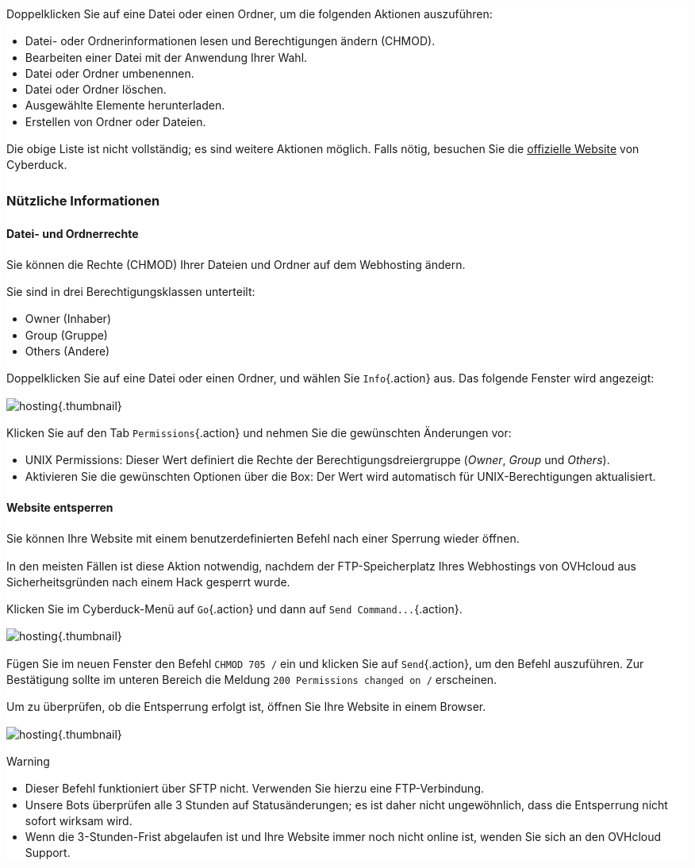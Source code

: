 Doppelklicken Sie auf eine Datei oder einen Ordner, um die folgenden Aktionen auszuführen:

- Datei- oder Ordnerinformationen lesen und Berechtigungen ändern (CHMOD).
- Bearbeiten einer Datei mit der Anwendung Ihrer Wahl.
- Datei oder Ordner umbenennen.
- Datei oder Ordner löschen.
- Ausgewählte Elemente herunterladen.
- Erstellen von Ordner oder Dateien.

Die obige Liste ist nicht vollständig; es sind weitere Aktionen möglich. Falls nötig, besuchen Sie die [offizielle Website](https://cyberduck.io/) von Cyberduck.

### Nützliche Informationen

#### Datei- und Ordnerrechte

Sie können die Rechte (CHMOD) Ihrer Dateien und Ordner auf dem Webhosting ändern.

Sie sind in drei Berechtigungsklassen unterteilt:

- Owner (Inhaber)
- Group (Gruppe)
- Others (Andere)

Doppelklicken Sie auf eine Datei oder einen Ordner, und wählen Sie `Info`{.action} aus. Das folgende Fenster wird angezeigt:

![hosting](/pages/assets/screens/other/web-tools/cyberduck/transfert-files-list.png){.thumbnail}

Klicken Sie auf den Tab `Permissions`{.action} und nehmen Sie die gewünschten Änderungen vor:

- UNIX Permissions: Dieser Wert definiert die Rechte der Berechtigungsdreiergruppe (*Owner*, *Group* und *Others*).
- Aktivieren Sie die gewünschten Optionen über die Box: Der Wert wird automatisch für UNIX-Berechtigungen aktualisiert.

#### Website entsperren

Sie können Ihre Website mit einem benutzerdefinierten Befehl nach einer Sperrung wieder öffnen.

In den meisten Fällen ist diese Aktion notwendig, nachdem der FTP-Speicherplatz Ihres Webhostings von OVHcloud aus Sicherheitsgründen nach einem Hack gesperrt wurde.

Klicken Sie im Cyberduck-Menü auf `Go`{.action} und dann auf `Send Command...`{.action}.

![hosting](/pages/assets/screens/other/web-tools/cyberduck/send-ftp-command.png){.thumbnail}

Fügen Sie im neuen Fenster den Befehl `CHMOD 705 /` ein und klicken Sie auf `Send`{.action}, um den Befehl auszuführen. Zur Bestätigung sollte im unteren Bereich die Meldung `200 Permissions changed on /` erscheinen.

Um zu überprüfen, ob die Entsperrung erfolgt ist, öffnen Sie Ihre Website in einem Browser.

![hosting](/pages/assets/screens/other/web-tools/cyberduck/site-chmod-705-command.png){.thumbnail}

> [!warning]
>
> - Dieser Befehl funktioniert über SFTP nicht. Verwenden Sie hierzu eine FTP-Verbindung.
> - Unsere Bots überprüfen alle 3 Stunden auf Statusänderungen; es ist daher nicht ungewöhnlich, dass die Entsperrung nicht sofort wirksam wird.
> - Wenn die 3-Stunden-Frist abgelaufen ist und Ihre Website immer noch nicht online ist, wenden Sie sich an den OVHcloud Support.
>

